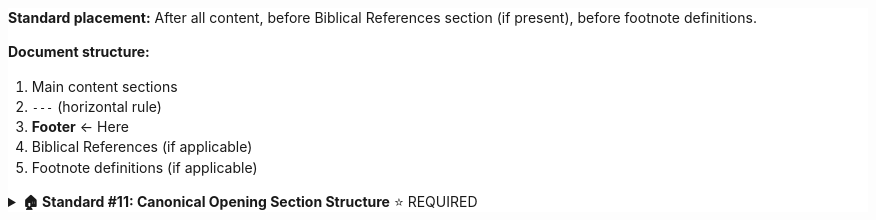**Standard placement:** After all content, before Biblical References section (if present), before footnote definitions.

**Document structure:**

1. Main content sections
2. `---` (horizontal rule)
3. **Footer** ← Here
4. Biblical References (if applicable)
5. Footnote definitions (if applicable)

</details>

<details>
<summary><strong>🏠 Standard #11: Canonical Opening Section Structure</strong> ⭐ REQUIRED</summary>

#### Purpose & Impact

Nova Dawn documentation follows a standardized **14-element opening section pattern** that creates the "1:1 feeling" - making readers feel personally welcomed while receiving precise technical information. This structural rhythm has been validated across multiple Nova Dawn documents and represents the CPI-SI balanced approach to documentation openings.

> [!IMPORTANT]
> **This is the most sophisticated standard** - it's a complete architectural pattern, not a single technique. Budget 2-3 hours for initial implementation, then 30-45 minutes for subsequent documents once you internalize the pattern.

#### The 14-Element Structural Pattern

| **Element #** | **Component**                         | **Purpose** 🎯                 | **CPI-SI Balance**                                  | **Typical Length**        |
| ------------- | ------------------------------------- | ----------------------------- | --------------------------------------------------- | ------------------------- |
| **1**         | Title + Subtitle + Attribution        | Identity and ownership        | SI: Clear authority / CPI: Personal ownership       | 3 lines                   |
| **2**         | One-Sentence Essence                  | Document purpose capture      | SI: Precision / CPI: Clarity                        | 1 sentence                |
| **3**         | Badge Showcase (Optional)             | Visual status/context         | SI: Data points / CPI: Quick scanning               | 1-3 badges                |
| **4**         | "What is [Subject]?" Heading          | Fundamental question          | SI: Systematic / CPI: Anticipatory                  | 1 H2 heading              |
| **5**         | Core Innovation Paragraph             | Unique value proposition      | SI: Specific claims / CPI: Engaging description     | 2-4 sentences             |
| **6**         | Biblical Grounding (When Appropriate) | Kingdom Technology foundation | SI: Theological precision / CPI: Spiritual warmth   | 1-2 verses + application  |
| **7**         | Three Key Questions Pattern           | Document framing              | SI: Structured inquiry / CPI: Reader-centric        | 3 questions (numbered)    |
| **8**         | "You're examining..." Meta-Statement  | Context establishment         | SI: Technical accuracy / CPI: Personal address      | 1-2 sentences             |
| **9**         | Verification/Evidence Section         | Claims validation             | SI: Checkable facts / CPI: Trust building           | Task list or proof points |
| **10**        | Status Footer (Opening Section)       | Quick reference metadata      | SI: Structured data / CPI: Scannable format         | Table or list             |
| **11**        | Horizontal Rule Separator             | Visual boundary               | SI: Section logic / CPI: Reading rhythm             | `---`                     |
| **12**        | Key Terms & Definitions               | Essential vocabulary          | SI: Precise definitions / CPI: Accessible language  | `<dl>` structure          |
| **13**        | Navigation Section                    | Multiple document pathways    | SI: Systematic options / CPI: Reader choice         | 2-3 navigation paths      |
| **14**        | Core Philosophy/First Major Section   | Deep content begins           | SI: Substantive content / CPI: Welcoming transition | Full H2 section           |


[^1]: Smith, J. (2024). *Documentation Excellence*. Publisher.
[^2]: Biblical reference: Proverbs 3:5-6 (NIV)
